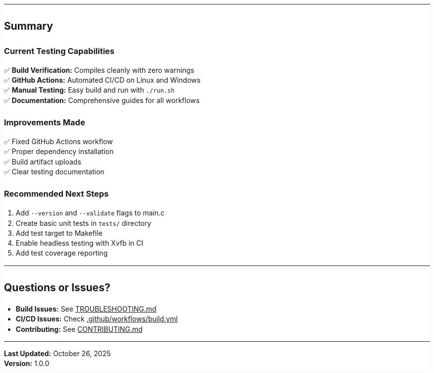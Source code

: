 
---

## Summary

### Current Testing Capabilities

✅ **Build Verification:** Compiles cleanly with zero warnings  
✅ **GitHub Actions:** Automated CI/CD on Linux and Windows  
✅ **Manual Testing:** Easy build and run with `./run.sh`  
✅ **Documentation:** Comprehensive guides for all workflows  

### Improvements Made

✅ Fixed GitHub Actions workflow  
✅ Proper dependency installation  
✅ Build artifact uploads  
✅ Clear testing documentation  

### Recommended Next Steps

1. Add `--version` and `--validate` flags to main.c
2. Create basic unit tests in `tests/` directory
3. Add test target to Makefile
4. Enable headless testing with Xvfb in CI
5. Add test coverage reporting

---

## Questions or Issues?

- **Build Issues:** See [TROUBLESHOOTING.md](TROUBLESHOOTING.md)
- **CI/CD Issues:** Check [.github/workflows/build.yml](.github/workflows/build.yml)
- **Contributing:** See [CONTRIBUTING.md](CONTRIBUTING.md)

---

**Last Updated:** October 26, 2025  
**Version:** 1.0.0
